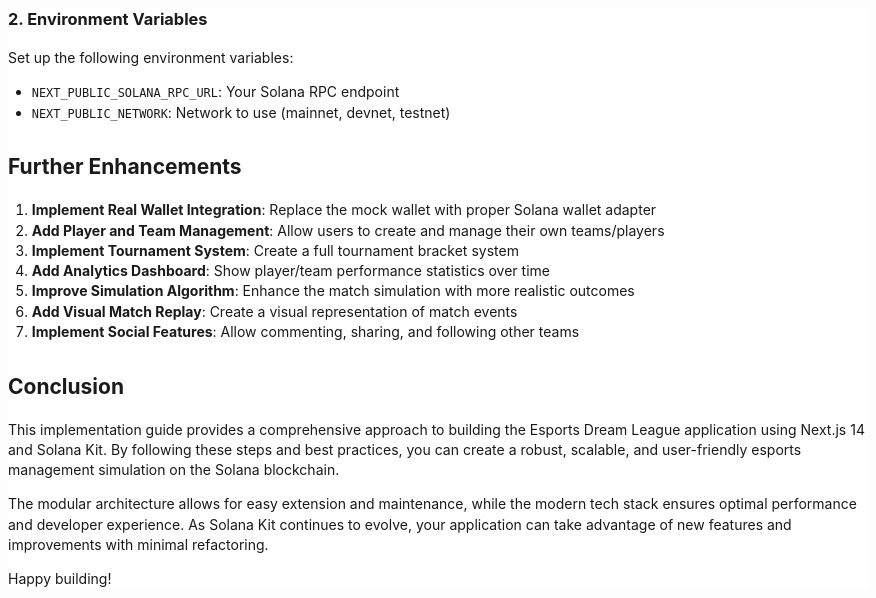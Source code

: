 ### 2. Environment Variables

Set up the following environment variables:

- `NEXT_PUBLIC_SOLANA_RPC_URL`: Your Solana RPC endpoint
- `NEXT_PUBLIC_NETWORK`: Network to use (mainnet, devnet, testnet)

## Further Enhancements

1. **Implement Real Wallet Integration**: Replace the mock wallet with proper Solana wallet adapter
2. **Add Player and Team Management**: Allow users to create and manage their own teams/players
3. **Implement Tournament System**: Create a full tournament bracket system
4. **Add Analytics Dashboard**: Show player/team performance statistics over time
5. **Improve Simulation Algorithm**: Enhance the match simulation with more realistic outcomes
6. **Add Visual Match Replay**: Create a visual representation of match events
7. **Implement Social Features**: Allow commenting, sharing, and following other teams

## Conclusion

This implementation guide provides a comprehensive approach to building the Esports Dream League application using Next.js 14 and Solana Kit. By following these steps and best practices, you can create a robust, scalable, and user-friendly esports management simulation on the Solana blockchain.

The modular architecture allows for easy extension and maintenance, while the modern tech stack ensures optimal performance and developer experience. As Solana Kit continues to evolve, your application can take advantage of new features and improvements with minimal refactoring.

Happy building!